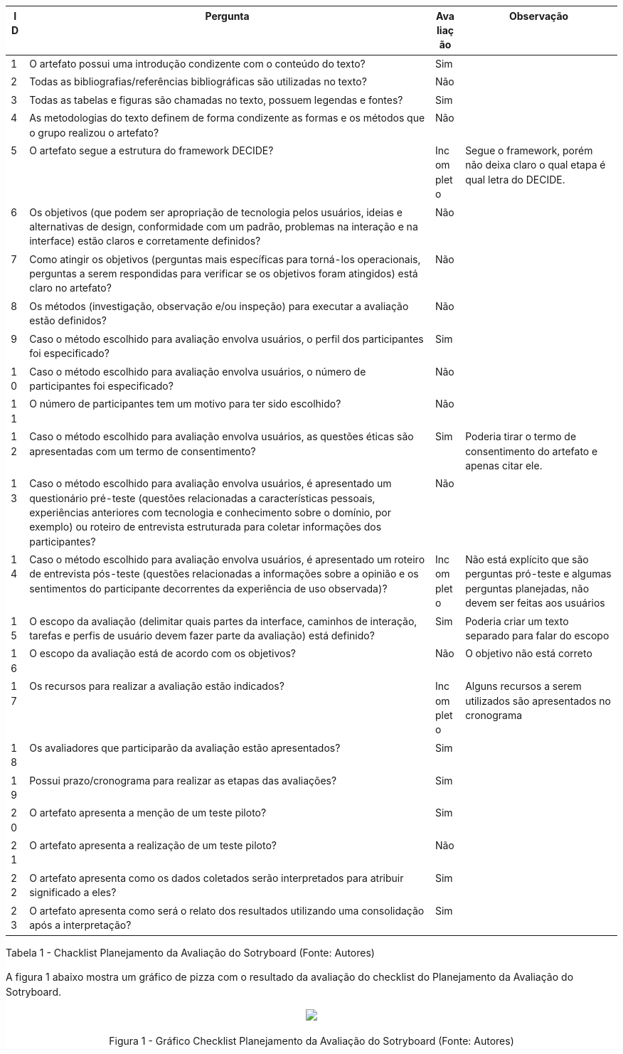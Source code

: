 
| ID | Pergunta | Avaliação | Observação |
|----|----------|-----------|------------|
| 1  | O artefato possui uma introdução condizente com o conteúdo do texto? | Sim |  |
| 2  | Todas as bibliografias/referências bibliográficas são utilizadas no texto? | Não |  |
| 3  | Todas as tabelas e figuras são chamadas no texto, possuem legendas e fontes? | Sim |  |
| 4  | As metodologias do texto definem de forma condizente as formas e os métodos que o grupo realizou o artefato? | Não |  |
| 5  | O artefato segue a estrutura do framework DECIDE? | Incompleto | Segue o framework, porém não deixa claro o qual etapa é qual letra do DECIDE. |
| 6  | Os objetivos (que podem ser apropriação de tecnologia pelos usuários, ideias e alternativas de design, conformidade com um padrão, problemas na interação e na interface) estão claros e corretamente definidos? | Não |  |
| 7  | Como atingir os objetivos (perguntas mais específicas para torná-los operacionais, perguntas a serem respondidas para verificar se os objetivos foram atingidos) está claro no artefato? | Não |  |
| 8  | Os métodos (investigação, observação e/ou inspeção) para executar a avaliação estão definidos? | Não |  |
| 9  | Caso o método escolhido para avaliação envolva usuários, o perfil dos participantes foi especificado? | Sim |  |
| 10 | Caso o método escolhido para avaliação envolva usuários, o número de participantes foi especificado? | Não |  |
| 11 | O número de participantes tem um motivo para ter sido escolhido? | Não |  |
| 12 | Caso o método escolhido para avaliação envolva usuários, as questões éticas são apresentadas com um termo de consentimento? | Sim | Poderia tirar o termo de consentimento do artefato e apenas citar ele. |
| 13 | Caso o método escolhido para avaliação envolva usuários, é apresentado um questionário pré-teste (questões relacionadas a características pessoais, experiências anteriores com tecnologia e conhecimento sobre o domínio, por exemplo) ou roteiro de entrevista estruturada para coletar informações dos participantes? | Não |  |
| 14 | Caso o método escolhido para avaliação envolva usuários, é apresentado um roteiro de entrevista pós-teste (questões relacionadas a informações sobre a opinião e os sentimentos do participante decorrentes da experiência de uso observada)? | Incompleto | Não está explícito que são perguntas pró-teste e algumas perguntas planejadas, não devem ser feitas aos usuários |
| 15 | O escopo da avaliação (delimitar quais partes da interface, caminhos de interação, tarefas e perfis de usuário devem fazer parte da avaliação) está definido? | Sim | Poderia criar um texto separado para falar do escopo |
| 16 | O escopo da avaliação está de acordo com os objetivos? | Não | O objetivo não está correto |
| 17 | Os recursos para realizar a avaliação estão indicados? | Incompleto | Alguns recursos a serem utilizados são apresentados no cronograma |
| 18 | Os avaliadores que participarão da avaliação estão apresentados? | Sim |  |
| 19 | Possui prazo/cronograma para realizar as etapas das avaliações? | Sim |  |
| 20 | O artefato apresenta a menção de um teste piloto? | Sim | |
| 21 | O artefato apresenta a realização de um teste piloto? | Não |  |
| 22 | O artefato apresenta como os dados coletados serão interpretados para atribuir significado a eles? | Sim |  |
| 23 | O artefato apresenta como será o relato dos resultados utilizando uma consolidação após a interpretação? | Sim |  |

Tabela 1 - Chacklist Planejamento da Avaliação do Sotryboard (Fonte: Autores)
</center>

A figura 1 abaixo mostra um gráfico de pizza com o resultado da avaliação do checklist do Planejamento da Avaliação do Sotryboard.

<center>

<img src="../../assets/img/planejamento-Storyboard-antes.png"></img>
<p>Figura 1 - Gráfico Checklist Planejamento da Avaliação do Sotryboard (Fonte: Autores)</p>
